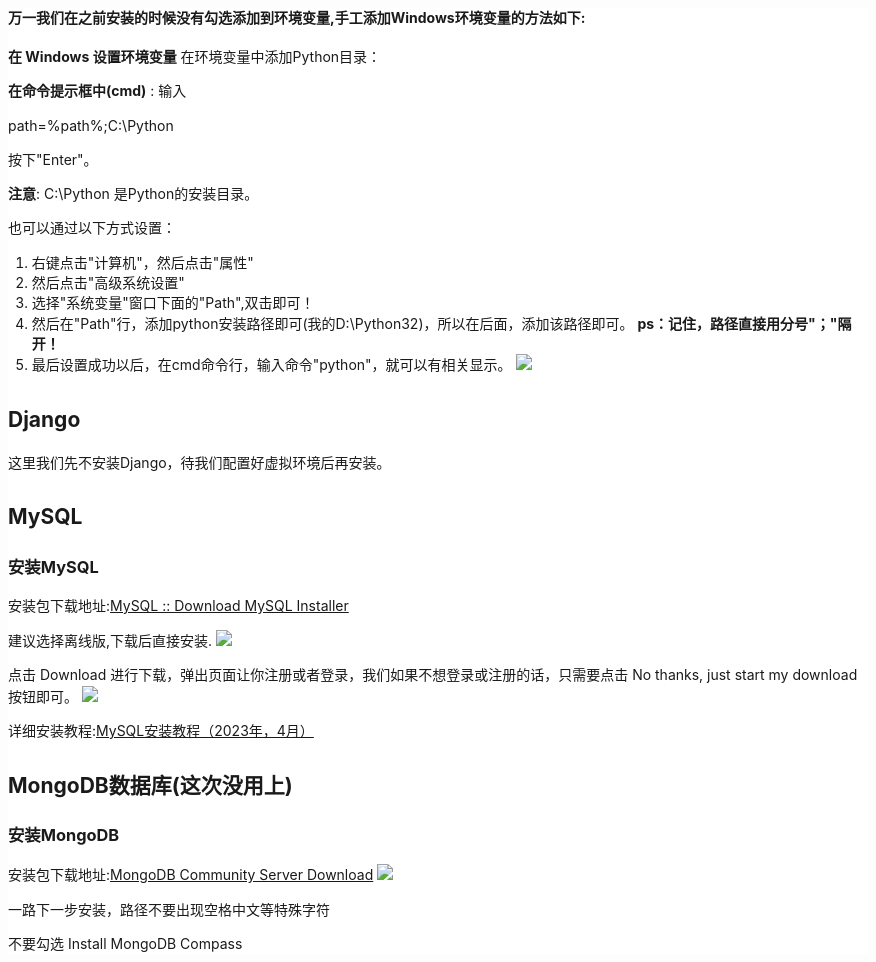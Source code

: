 #### 万一我们在之前安装的时候没有勾选添加到环境变量,手工添加Windows环境变量的方法如下:
**在 Windows 设置环境变量**
在环境变量中添加Python目录：

**在命令提示框中(cmd)** : 输入

path=%path%;C:\Python

按下"Enter"。

**注意**: C:\Python 是Python的安装目录。

也可以通过以下方式设置：

1. 右键点击"计算机"，然后点击"属性"
2. 然后点击"高级系统设置"
3. 选择"系统变量"窗口下面的"Path",双击即可！
4. 然后在"Path"行，添加python安装路径即可(我的D:\Python32)，所以在后面，添加该路径即可。 **ps：记住，路径直接用分号"；"隔开！**
5. 最后设置成功以后，在cmd命令行，输入命令"python"，就可以有相关显示。
![](https://img-blog.csdnimg.cn/img_convert/e937ac174038b4fd385087c42c4799f1.png)

## Django
这里我们先不安装Django，待我们配置好虚拟环境后再安装。

## MySQL
### 安装MySQL
安装包下载地址:[MySQL :: Download MySQL Installer](https://dev.mysql.com/downloads/windows/installer/8.0.html)

建议选择离线版,下载后直接安装.
![](https://img-blog.csdnimg.cn/img_convert/ef2e8336367741cc710dd4cbaafd0d6d.png)

点击 Download 进行下载，弹出页面让你注册或者登录，我们如果不想登录或注册的话，只需要点击 No thanks, just start my download 按钮即可。
![](https://img-blog.csdnimg.cn/26ee9b851abc4a48a6b2cbc240900819.png)

详细安装教程:[MySQL安装教程（2023年，4月）](https://blog.csdn.net/hh2093531258/article/details/130340540?spm=1001.2101.3001.6650.2&utm_medium=distribute.pc_relevant.none-task-blog-2%7Edefault%7EYuanLiJiHua%7EPosition-2-130340540-blog-115282713.235%5Ev38%5Epc_relevant_sort_base2&depth_1-utm_source=distribute.pc_relevant.none-task-blog-2%7Edefault%7EYuanLiJiHua%7EPosition-2-130340540-blog-115282713.235%5Ev38%5Epc_relevant_sort_base2&utm_relevant_index=5)

## MongoDB数据库(这次没用上)
### 安装MongoDB
安装包下载地址:[MongoDB Community Server Download](https://www.mongodb.com/try/download/community)
![](https://pic4.zhimg.com/80/v2-072c070613ae9d031f5dcab7991edb3f_720w.webp)

一路下一步安装，路径不要出现空格中文等特殊字符

不要勾选 Install MongoDB Compass
